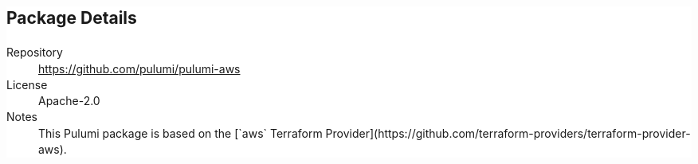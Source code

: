 











<h2 id="package-details">Package Details</h2>
<dl class="package-details">
	<dt>Repository</dt>
	<dd><a href="https://github.com/pulumi/pulumi-aws">https://github.com/pulumi/pulumi-aws</a></dd>
	<dt>License</dt>
	<dd>Apache-2.0</dd>
	<dt>Notes</dt>
	<dd>This Pulumi package is based on the [`aws` Terraform Provider](https://github.com/terraform-providers/terraform-provider-aws).</dd>
</dl>

